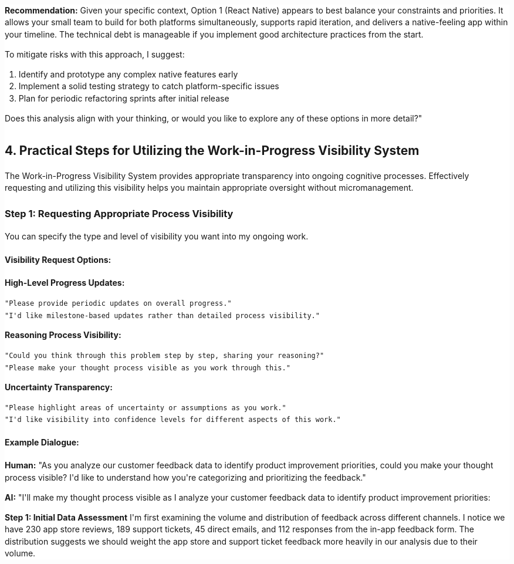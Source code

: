 **Recommendation:**
Given your specific context, Option 1 (React Native) appears to best balance your constraints and priorities. It allows your small team to build for both platforms simultaneously, supports rapid iteration, and delivers a native-feeling app within your timeline. The technical debt is manageable if you implement good architecture practices from the start.

To mitigate risks with this approach, I suggest:
1. Identify and prototype any complex native features early
2. Implement a solid testing strategy to catch platform-specific issues
3. Plan for periodic refactoring sprints after initial release

Does this analysis align with your thinking, or would you like to explore any of these options in more detail?"

## 4. Practical Steps for Utilizing the Work-in-Progress Visibility System

The Work-in-Progress Visibility System provides appropriate transparency into ongoing cognitive processes. Effectively requesting and utilizing this visibility helps you maintain appropriate oversight without micromanagement.

### Step 1: Requesting Appropriate Process Visibility

You can specify the type and level of visibility you want into my ongoing work.

#### Visibility Request Options:

**High-Level Progress Updates:**
```
"Please provide periodic updates on overall progress."
"I'd like milestone-based updates rather than detailed process visibility."
```

**Reasoning Process Visibility:**
```
"Could you think through this problem step by step, sharing your reasoning?"
"Please make your thought process visible as you work through this."
```

**Uncertainty Transparency:**
```
"Please highlight areas of uncertainty or assumptions as you work."
"I'd like visibility into confidence levels for different aspects of this work."
```

#### Example Dialogue:

**Human:** "As you analyze our customer feedback data to identify product improvement priorities, could you make your thought process visible? I'd like to understand how you're categorizing and prioritizing the feedback."

**AI:** "I'll make my thought process visible as I analyze your customer feedback data to identify product improvement priorities:

**Step 1: Initial Data Assessment**
I'm first examining the volume and distribution of feedback across different channels. I notice we have 230 app store reviews, 189 support tickets, 45 direct emails, and 112 responses from the in-app feedback form. The distribution suggests we should weight the app store and support ticket feedback more heavily in our analysis due to their volume.
